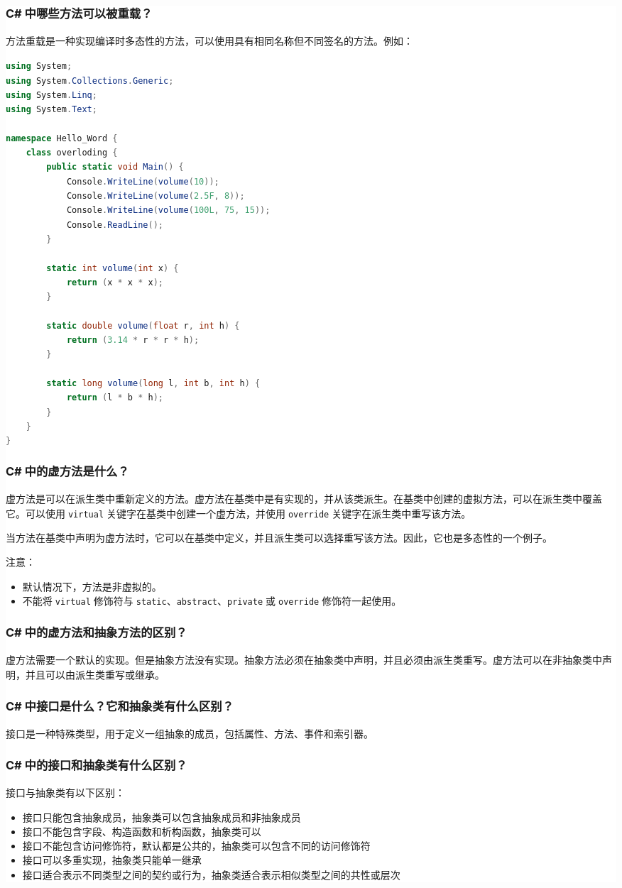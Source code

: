 ### C# 中哪些方法可以被重载？
方法重载是一种实现编译时多态性的方法，可以使用具有相同名称但不同签名的方法。例如：
```c#
using System;
using System.Collections.Generic;
using System.Linq;
using System.Text;

namespace Hello_Word {
    class overloding {
        public static void Main() {
            Console.WriteLine(volume(10));
            Console.WriteLine(volume(2.5F, 8));
            Console.WriteLine(volume(100L, 75, 15));
            Console.ReadLine();
        }

        static int volume(int x) {
            return (x * x * x);
        }

        static double volume(float r, int h) {
            return (3.14 * r * r * h);
        }

        static long volume(long l, int b, int h) {
            return (l * b * h);
        }
    }
}
```

### C# 中的虚方法是什么？
虚方法是可以在派生类中重新定义的方法。虚方法在基类中是有实现的，并从该类派生。在基类中创建的虚拟方法，可以在派生类中覆盖它。可以使用 `virtual` 关键字在基类中创建一个虚方法，并使用 `override` 关键字在派生类中重写该方法。

当方法在基类中声明为虚方法时，它可以在基类中定义，并且派生类可以选择重写该方法。因此，它也是多态性的一个例子。

注意：
 - 默认情况下，方法是非虚拟的。
 - 不能将 `virtual` 修饰符与 `static`、`abstract`、`private` 或 `override` 修饰符一起使用。

### C# 中的虚方法和抽象方法的区别？
虚方法需要一个默认的实现。但是抽象方法没有实现。抽象方法必须在抽象类中声明，并且必须由派生类重写。虚方法可以在非抽象类中声明，并且可以由派生类重写或继承。

### C# 中接口是什么？它和抽象类有什么区别？

接口是一种特殊类型，用于定义一组抽象的成员，包括属性、方法、事件和索引器。

### C# 中的接口和抽象类有什么区别？
接口与抽象类有以下区别：
 - 接口只能包含抽象成员，抽象类可以包含抽象成员和非抽象成员
 - 接口不能包含字段、构造函数和析构函数，抽象类可以
 - 接口不能包含访问修饰符，默认都是公共的，抽象类可以包含不同的访问修饰符
 - 接口可以多重实现，抽象类只能单一继承
 - 接口适合表示不同类型之间的契约或行为，抽象类适合表示相似类型之间的共性或层次
